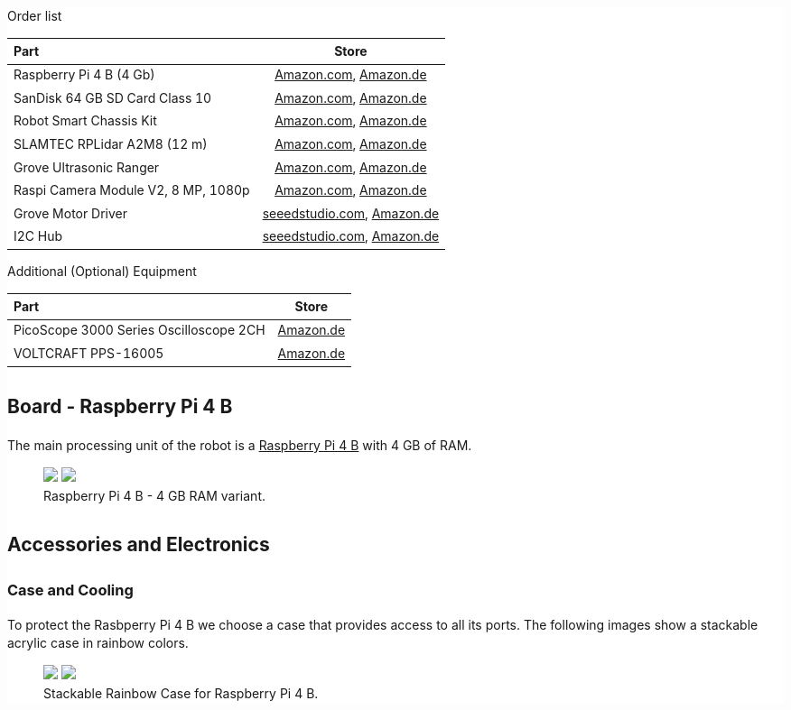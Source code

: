 Order list

| Part                    | Store |
|:------------------------|:---------------------------------------------------------------------------:|
| Raspberry Pi 4 B (4 Gb) | [Amazon.com](https://amzn.to/3xFxzkX), [Amazon.de](https://amzn.to/2IchIAc) |
| SanDisk 64 GB SD Card Class 10 | [Amazon.com](https://amzn.to/3W7FKzD), [Amazon.de](https://amzn.to/3dcFmYE) |
|Robot Smart Chassis Kit  | [Amazon.com](https://amzn.to/3W6gHgz), [Amazon.de](https://amzn.to/2Gy3CJ4) |
| SLAMTEC RPLidar A2M8 (12 m) | [Amazon.com](https://amzn.to/45YagPV), [Amazon.de](https://amzn.to/30MyImR) |
| Grove Ultrasonic Ranger | [Amazon.com](https://amzn.to/3W7wtrk), [Amazon.de](https://amzn.to/34GZmyC) |
| Raspi Camera Module V2, 8 MP, 1080p | [Amazon.com](https://amzn.to/4cMRmgW), [Amazon.de](https://amzn.to/2FdVDQF) |
| Grove Motor Driver | [seeedstudio.com](https://www.seeedstudio.com/Grove-I2C-Motor-Driver-with-L298.html), [Amazon.de](https://amzn.to/36M8O6M) |
| I2C Hub | [seeedstudio.com](https://www.seeedstudio.com/Grove-I2C-Hub.html), [Amazon.de](https://amzn.to/34CGEbz) |


Additional (Optional) Equipment

| Part                                   | Store |
|:---------------------------------------|:------------------------------------:|
| PicoScope 3000 Series Oscilloscope 2CH | [Amazon.de](https://amzn.to/33I5tUb) |
| VOLTCRAFT PPS-16005                    | [Amazon.de](https://amzn.to/3iKsI4a) |

## Board - Raspberry Pi 4 B

The main processing unit of the robot is a [Raspberry Pi 4 B](https://www.raspberrypi.org/products/raspberry-pi-4-model-b/) 
with 4 GB of RAM. 

<figure class="half">
    <a href="{{ asset_dir }}/components/raspberry-pi-4.jpg"><img src="{{ asset_dir }}/components/raspberry-pi-4.jpg"></a>
    <a href="{{ asset_dir }}/components/raspberry-pi-4-ports.jpg"><img src="{{ asset_dir }}/components/raspberry-pi-4-ports.jpg"></a>
    <figcaption>Raspberry Pi 4 B - 4 GB RAM variant.</figcaption>
</figure>

## Accessories and Electronics

### Case and Cooling

To protect the Rasbperry Pi 4 B we choose a case that provides access to all its ports.
The following images show a stackable acrylic case in rainbow colors.

<figure class="half">
    <a href="{{ asset_dir }}/components/case_side_raspberry4_rainbow.jpg"><img src="{{ asset_dir }}/components/case_side_raspberry4_rainbow.jpg"></a>
    <a href="{{ asset_dir }}/components/case_bottom_raspberry4_rainbow.jpg"><img src="{{ asset_dir }}/components/case_bottom_raspberry4_rainbow.jpg"></a>
    <figcaption>Stackable Rainbow Case for Raspberry Pi 4 B.</figcaption>
</figure>
